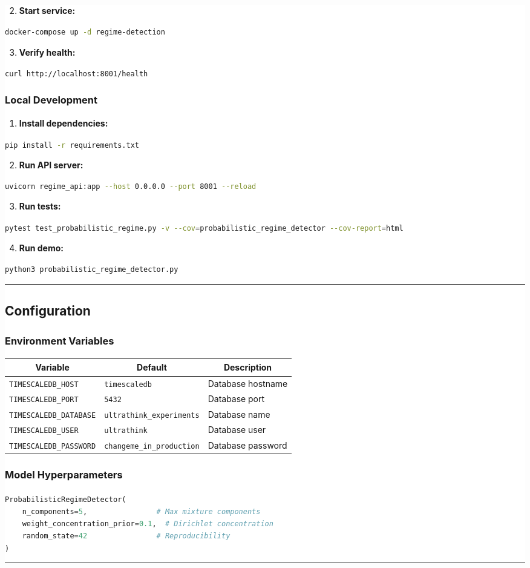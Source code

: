 2. **Start service:**
```bash
docker-compose up -d regime-detection
```

3. **Verify health:**
```bash
curl http://localhost:8001/health
```

### Local Development

1. **Install dependencies:**
```bash
pip install -r requirements.txt
```

2. **Run API server:**
```bash
uvicorn regime_api:app --host 0.0.0.0 --port 8001 --reload
```

3. **Run tests:**
```bash
pytest test_probabilistic_regime.py -v --cov=probabilistic_regime_detector --cov-report=html
```

4. **Run demo:**
```bash
python3 probabilistic_regime_detector.py
```

---

## Configuration

### Environment Variables

| Variable | Default | Description |
|----------|---------|-------------|
| `TIMESCALEDB_HOST` | `timescaledb` | Database hostname |
| `TIMESCALEDB_PORT` | `5432` | Database port |
| `TIMESCALEDB_DATABASE` | `ultrathink_experiments` | Database name |
| `TIMESCALEDB_USER` | `ultrathink` | Database user |
| `TIMESCALEDB_PASSWORD` | `changeme_in_production` | Database password |

### Model Hyperparameters

```python
ProbabilisticRegimeDetector(
    n_components=5,                # Max mixture components
    weight_concentration_prior=0.1,  # Dirichlet concentration
    random_state=42                # Reproducibility
)
```

---